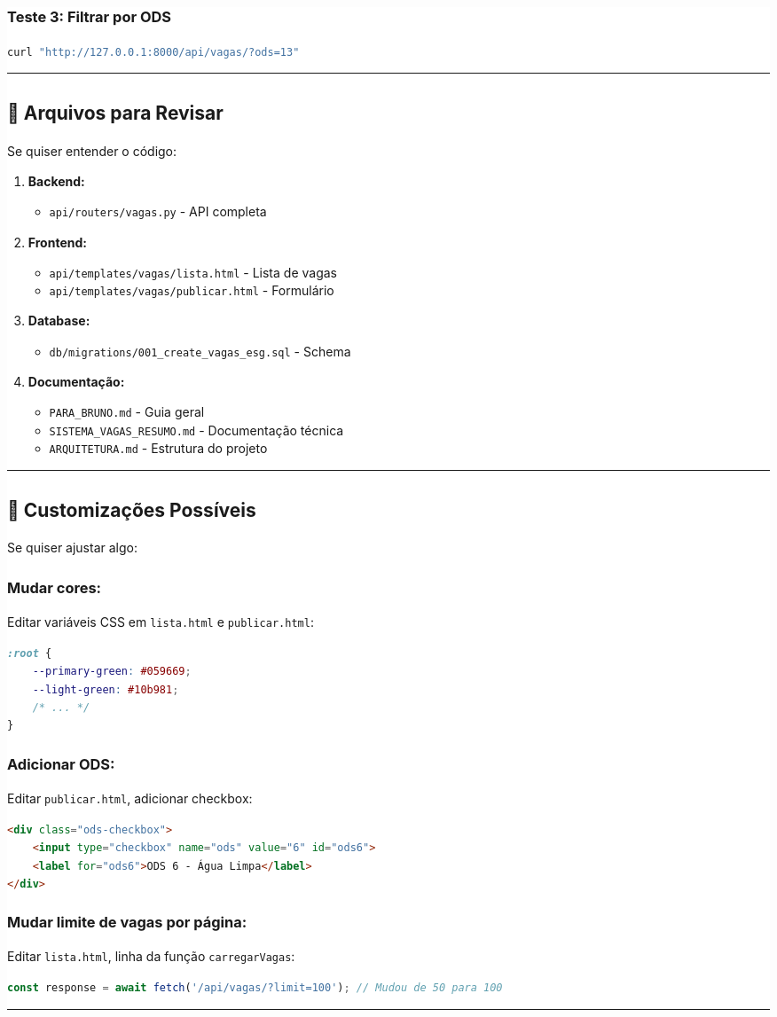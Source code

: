 ### Teste 3: Filtrar por ODS
```bash
curl "http://127.0.0.1:8000/api/vagas/?ods=13"
```

---

## 📁 Arquivos para Revisar

Se quiser entender o código:

1. **Backend:**
   - `api/routers/vagas.py` - API completa

2. **Frontend:**
   - `api/templates/vagas/lista.html` - Lista de vagas
   - `api/templates/vagas/publicar.html` - Formulário

3. **Database:**
   - `db/migrations/001_create_vagas_esg.sql` - Schema

4. **Documentação:**
   - `PARA_BRUNO.md` - Guia geral
   - `SISTEMA_VAGAS_RESUMO.md` - Documentação técnica
   - `ARQUITETURA.md` - Estrutura do projeto

---

## 🎨 Customizações Possíveis

Se quiser ajustar algo:

### Mudar cores:
Editar variáveis CSS em `lista.html` e `publicar.html`:
```css
:root {
    --primary-green: #059669;
    --light-green: #10b981;
    /* ... */
}
```

### Adicionar ODS:
Editar `publicar.html`, adicionar checkbox:
```html
<div class="ods-checkbox">
    <input type="checkbox" name="ods" value="6" id="ods6">
    <label for="ods6">ODS 6 - Água Limpa</label>
</div>
```

### Mudar limite de vagas por página:
Editar `lista.html`, linha da função `carregarVagas`:
```javascript
const response = await fetch('/api/vagas/?limit=100'); // Mudou de 50 para 100
```

---